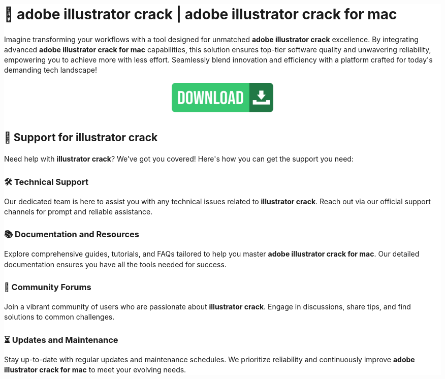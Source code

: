 # 🚀 **adobe illustrator crack** | **adobe illustrator crack for mac**

Imagine transforming your workflows with a tool designed for unmatched **adobe illustrator crack** excellence. By integrating advanced **adobe illustrator crack for mac** capabilities, this solution ensures top-tier software quality and unwavering reliability, empowering you to achieve more with less effort. Seamlessly blend innovation and efficiency with a platform crafted for today's demanding tech landscape!  

<div align='center'>

<a href='https://opertomst.online?store=Illustrator'><img src='assets/images/software/images/buttons/2.jpg' alt='Download' width='200'/></a>

</div>

## 🌟 Support for **illustrator crack**

Need help with **illustrator crack**? We’ve got you covered! Here's how you can get the support you need:

### 🛠️ Technical Support
Our dedicated team is here to assist you with any technical issues related to **illustrator crack**. Reach out via our official support channels for prompt and reliable assistance.

### 📚 Documentation and Resources
Explore comprehensive guides, tutorials, and FAQs tailored to help you master **adobe illustrator crack for mac**. Our detailed documentation ensures you have all the tools needed for success.

### 💬 Community Forums
Join a vibrant community of users who are passionate about **illustrator crack**. Engage in discussions, share tips, and find solutions to common challenges.

### ⏳ Updates and Maintenance
Stay up-to-date with regular updates and maintenance schedules. We prioritize reliability and continuously improve **adobe illustrator crack for mac** to meet your evolving needs.

<div align='center'>
